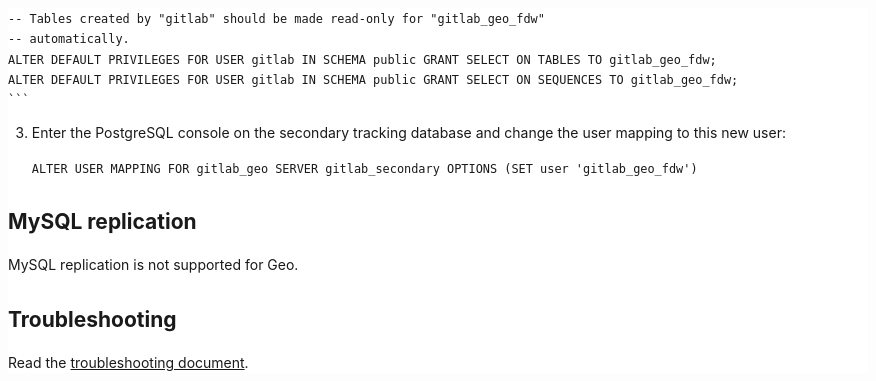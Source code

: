     -- Tables created by "gitlab" should be made read-only for "gitlab_geo_fdw"
    -- automatically.
    ALTER DEFAULT PRIVILEGES FOR USER gitlab IN SCHEMA public GRANT SELECT ON TABLES TO gitlab_geo_fdw;
    ALTER DEFAULT PRIVILEGES FOR USER gitlab IN SCHEMA public GRANT SELECT ON SEQUENCES TO gitlab_geo_fdw;
    ```

3. Enter the PostgreSQL console on the secondary tracking database and change the user mapping to this new user:

    ```
    ALTER USER MAPPING FOR gitlab_geo SERVER gitlab_secondary OPTIONS (SET user 'gitlab_geo_fdw')
    ```

## MySQL replication

MySQL replication is not supported for Geo.

## Troubleshooting

Read the [troubleshooting document](troubleshooting.md).

[replication-slots-article]: https://medium.com/@tk512/replication-slots-in-postgresql-b4b03d277c75
[pgback]: http://www.postgresql.org/docs/9.6/static/app-pgbasebackup.html
[replication user]:https://wiki.postgresql.org/wiki/Streaming_Replication
[FDW]: https://www.postgresql.org/docs/9.6/static/postgres-fdw.html
[toc]: index.md#using-gitlab-installed-from-source
[database]: database.md
[add-geo-node]: configuration.md#step-3-add-the-secondary-gitlab-node
[database-replication]: database.md#step-2-configure-the-secondary-server
[pg-docs-ssl]: https://www.postgresql.org/docs/9.6/static/libpq-ssl.html#LIBPQ-SSL-PROTECTION
[pg-docs-runtime-conn]: https://www.postgresql.org/docs/9.6/static/runtime-config-connection.html
[pg-docs-runtime-replication]: https://www.postgresql.org/docs/9.6/static/runtime-config-replication.html
